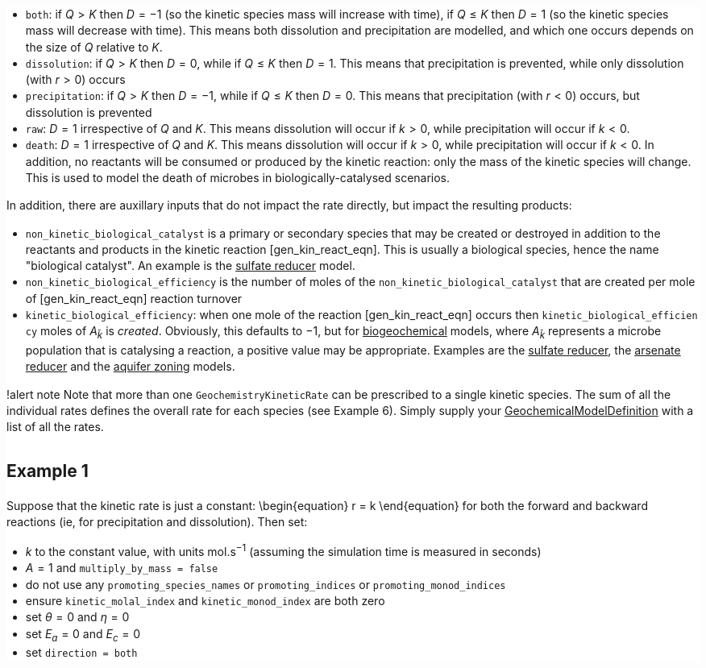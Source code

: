   - `both`: if $Q>K$ then $D=-1$ (so the kinetic species mass will increase with time), if $Q \leq K$ then $D=1$ (so the kinetic species mass will decrease with time).  This means both dissolution and precipitation are modelled, and which one occurs depends on the size of $Q$ relative to $K$.
  - `dissolution`: if $Q>K$ then $D=0$, while if $Q \leq K$ then $D=1$.  This means that precipitation is prevented, while only dissolution (with $r>0$) occurs
  - `precipitation`: if $Q>K$ then $D=-1$, while if $Q \leq K$ then $D=0$.  This means that precipitation (with $r<0$) occurs, but dissolution is prevented
  - `raw`: $D=1$ irrespective of $Q$ and $K$.  This means dissolution will occur if $k>0$, while precipitation will occur if $k<0$.
  - `death`: $D=1$ irrespective of $Q$ and $K$.  This means dissolution will occur if $k>0$, while precipitation will occur if $k<0$.  In addition, no reactants will be consumed or produced by the kinetic reaction: only the mass of the kinetic species will change.  This is used to model the death of microbes in biologically-catalysed scenarios.
  

In addition, there are auxillary inputs that do not impact the rate directly, but impact the resulting products:

- `non_kinetic_biological_catalyst` is a primary or secondary species that may be created or destroyed in addition to the reactants and products in the kinetic reaction [gen_kin_react_eqn].  This is usually a biological species, hence the name "biological catalyst".  An example is the [sulfate reducer](bio_sulfate.md) model.
- `non_kinetic_biological_efficiency` is the number of moles of the `non_kinetic_biological_catalyst` that are created per mole of [gen_kin_react_eqn] reaction turnover
- `kinetic_biological_efficiency`: when one mole of the reaction [gen_kin_react_eqn] occurs then `kinetic_biological_efficiency` moles of $A_{\bar{k}}$ is *created*.  Obviously, this defaults to $-1$, but for [biogeochemical](theory/biogeochemistry.md) models, where $A_{\bar{k}}$ represents a microbe population that is catalysing a reaction, a positive value may be appropriate.  Examples are the [sulfate reducer](bio_sulfate.md), the [arsenate reducer](bio_arsenate.md) and the [aquifer zoning](bio_zoning.md) models.


!alert note
Note that more than one `GeochemistryKineticRate` can be prescribed to a single kinetic species.  The sum of all the individual rates defines the overall rate for each species (see Example 6).  Simply supply your [GeochemicalModelDefinition](GeochemicalModelDefinition.md) with a list of all the rates.

## Example 1

Suppose that the kinetic rate is just a constant:
\begin{equation}
r = k
\end{equation}
for both the forward and backward reactions (ie, for precipitation and dissolution).  Then set:

- $k$ to the constant value, with units mol.s$^{-1}$ (assuming the simulation time is measured in seconds)
- $A=1$ and `multiply_by_mass = false`
- do not use any `promoting_species_names` or `promoting_indices` or `promoting_monod_indices`
- ensure `kinetic_molal_index` and `kinetic_monod_index` are both zero
- set $\theta = 0$ and $\eta = 0$
- set $E_{a} = 0$ and $E_{c} = 0$
- set `direction = both`
